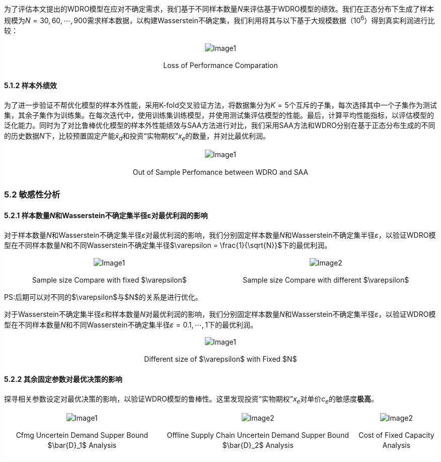 为了评估本文提出的WDRO模型在应对不确定需求，我们基于不同样本数量$N$来评估基于WDRO模型的绩效。我们在正态分布下生成了样本规模为$N=30,60,\cdots,900$需求样本数据，以构建Wasserstein不确定集，我们利用将其与以下基于大规模数据（$10^6$）得到真实利润进行比较：

<div style="text-align: center;">
        <img src="performance_comparison.png" alt="Image1" style="width: 600px;">
        <p>Loss of Performance Comparation</p>
</div>

#### 5.1.2 样本外绩效

为了进一步验证不帮优化模型的样本外性能，采用K-fold交叉验证方法，将数据集分为$K=5$个互斥的子集，每次选择其中一个子集作为测试集，其余子集作为训练集。在每次迭代中，使用训练集训练模型，并使用测试集评估模型的性能。最后，计算平均性能指标，以评估模型的泛化能力。同时为了对比鲁棒优化模型的样本外性能绩效与SAA方法进行对比，我们采用SAA方法和WDRO分别在基于正态分布生成的不同的历史数据$N$下，比较预置固定产能$\bar{x}_d$和投资“实物期权”$x_e$的数量，并对比最优利润。

<div style="text-align: center;">
        <img src="dro_vs_saa_analysis.png" alt="Image1" style="width: 600px;">
        <p>Out of Sample Perfomance between WDRO and SAA</p>
</div>

### 5.2 敏感性分析

#### 5.2.1 样本数量$N$和Wasserstein不确定集半径ε对最优利润的影响

对于样本数量$N$和Wasserstein不确定集半径$\varepsilon$对最优利润的影响，我们分别固定样本数量$N$和Wasserstein不确定集半径$\varepsilon$，以验证WDRO模型在不同样本数量$N$和不同Wasserstein不确定集半径$\varepsilon = \frac{1}{\sqrt{N}}$下的最优利润。

<div style="display: flex; justify-content: space-around;">
    <div style="text-align: center;">
        <img src="sample_size_analysis_fixed.png" alt="Image1" style="width: 300px;">
        <p>Sample size Compare with fixed $\varepsilon$</p>
    </div>
    <div style="text-align: center;">
        <img src="sample_size_analysis_normal.png" alt="Image2" style="width: 300px;">
        <p>Sample size Compare with different $\varepsilon$</p>
    </div>
</div>
PS:后期可以对不同的$\varepsilon$与$N$的关系是进行优化。

对于Wasserstein不确定集半径$\varepsilon$和样本数量$N$对最优利润的影响，我们分别固定样本数量$N$和Wasserstein不确定集半径$\varepsilon$，以验证WDRO模型在不同样本数量$N$和不同Wasserstein不确定集半径$\varepsilon = 0.1,\cdots,1$下的最优利润。
<div style="text-align: center;">
        <img src="epsilon_analysis_normal.png" alt="Image1" style="width: 600px;">
        <p>Different size of $\varepsilon$ with Fixed $N$</p>
</div>


#### 5.2.2 其余固定参数对最优决策的影响
探寻相关参数设定对最优决策的影响，以验证WDRO模型的鲁棒性。这里发现投资“实物期权”$x_e$对单价$c_e$的敏感度**极高**。



<div style="display: flex; justify-content: space-around;">
    <div style="text-align: center;">
        <img src="bar_D1_analysis.png" alt="Image1" style="width: 300px;">
        <p>Cfmg Uncertein Demand Supper Bound $\bar{D}_1$ Analysis</p>
    </div>
    <div style="text-align: center;">
        <img src="bar_D2_analysis.png" alt="Image2" style="width: 300px;">
        <p>Offline Supply Chain Uncertein Demand Supper Bound $\bar{D}_2$ Analysis</p>
    </div>
    <div style="text-align: center;">
        <img src="c_d_analysis.png" alt="Image2" style="width: 300px;">
        <p>Cost of Fixed Capacity Analysis</p>